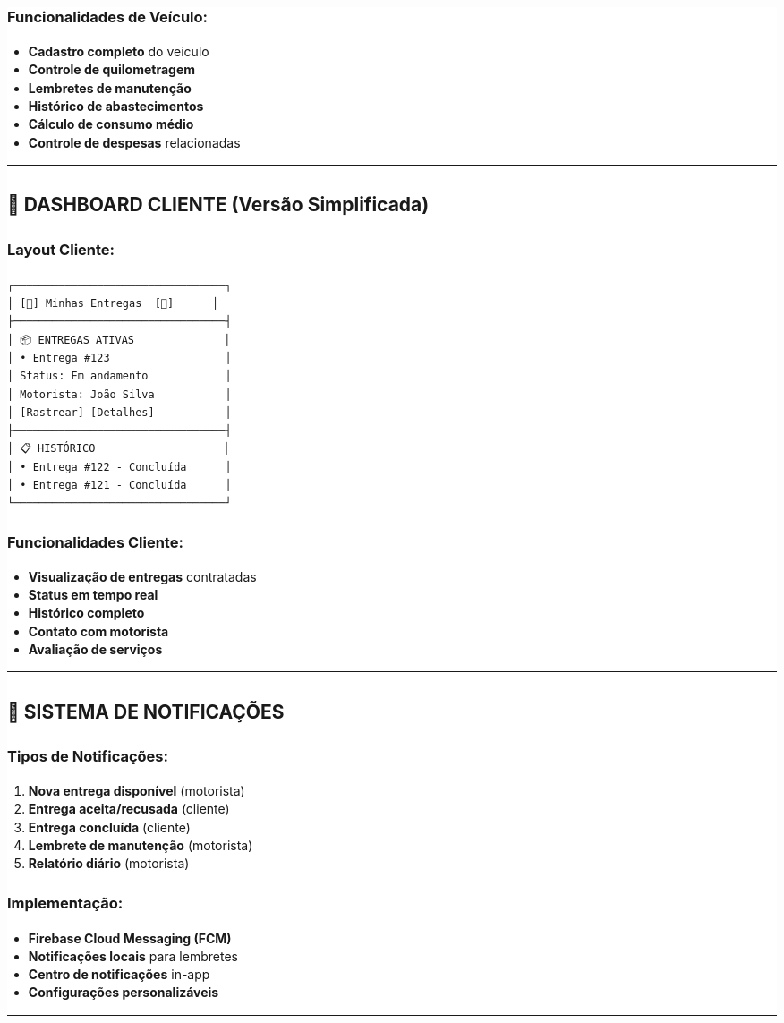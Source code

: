 ### **Funcionalidades de Veículo:**
- **Cadastro completo** do veículo
- **Controle de quilometragem**
- **Lembretes de manutenção**
- **Histórico de abastecimentos**
- **Cálculo de consumo médio**
- **Controle de despesas** relacionadas

---

## 📱 **DASHBOARD CLIENTE (Versão Simplificada)**

### **Layout Cliente:**
```
┌─────────────────────────────────┐
│ [🔔] Minhas Entregas  [👤]      │
├─────────────────────────────────┤
│ 📦 ENTREGAS ATIVAS              │
│ • Entrega #123                  │
│ Status: Em andamento            │
│ Motorista: João Silva           │
│ [Rastrear] [Detalhes]           │
├─────────────────────────────────┤
│ 📋 HISTÓRICO                    │
│ • Entrega #122 - Concluída      │
│ • Entrega #121 - Concluída      │
└─────────────────────────────────┘
```

### **Funcionalidades Cliente:**
- **Visualização de entregas** contratadas
- **Status em tempo real**
- **Histórico completo**
- **Contato com motorista**
- **Avaliação de serviços**

---

## 🔔 **SISTEMA DE NOTIFICAÇÕES**

### **Tipos de Notificações:**
1. **Nova entrega disponível** (motorista)
2. **Entrega aceita/recusada** (cliente)
3. **Entrega concluída** (cliente)
4. **Lembrete de manutenção** (motorista)
5. **Relatório diário** (motorista)

### **Implementação:**
- **Firebase Cloud Messaging (FCM)**
- **Notificações locais** para lembretes
- **Centro de notificações** in-app
- **Configurações personalizáveis**

---